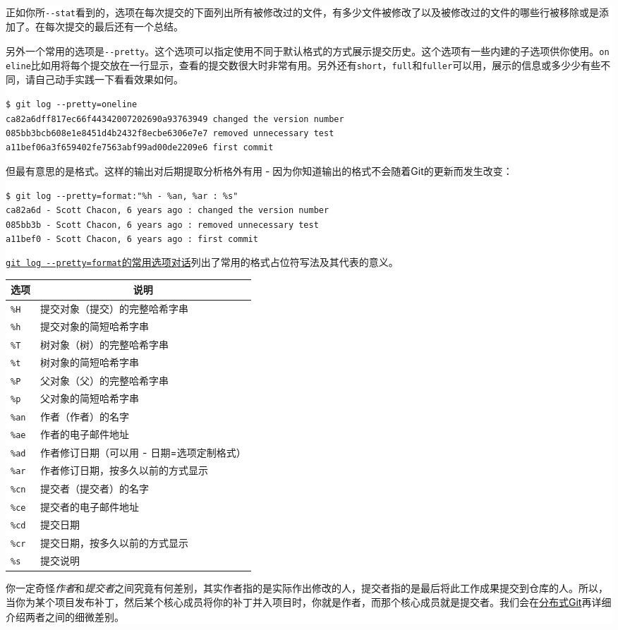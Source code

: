 正如你所`--stat`看到的，选项在每次提交的下面列出所有被修改过的文件，有多少文件被修改了以及被修改过的文件的哪些行被移除或是添加了。在每次提交的最后还有一个总结。

另外一个常用的选项是`--pretty`。这个选项可以指定使用不同于默认格式的方式展示提交历史。这个选项有一些内建的子选项供你使用。`oneline`比如用将每个提交放在一行显示，查看的提交数很大时非常有用。另外还有`short`，`full`和`fuller`可以用，展示的信息或多少少有些不同，请自己动手实践一下看看效果如何。

```
$ git log --pretty=oneline
ca82a6dff817ec66f44342007202690a93763949 changed the version number
085bb3bcb608e1e8451d4b2432f8ecbe6306e7e7 removed unnecessary test
a11bef06a3f659402fe7563abf99ad00de2209e6 first commit
```

但最有意思的是格式。这样的输出对后期提取分析格外有用 - 因为你知道输出的格式不会随着Git的更新而发生改变：

```
$ git log --pretty=format:"%h - %an, %ar : %s"
ca82a6d - Scott Chacon, 6 years ago : changed the version number
085bb3b - Scott Chacon, 6 years ago : removed unnecessary test
a11bef0 - Scott Chacon, 6 years ago : first commit
```

[`git log --pretty=format`的常用选项对话](https://git-scm.com/book/zh/v2/ch00/rpretty_format)列出了常用的格式占位符写法及其代表的意义。

| 选项  | 说明                                       |
| ----- | ------------------------------------------ |
| `%H`  | 提交对象（提交）的完整哈希字串             |
| `%h`  | 提交对象的简短哈希字串                     |
| `%T`  | 树对象（树）的完整哈希字串                 |
| `%t`  | 树对象的简短哈希字串                       |
| `%P`  | 父对象（父）的完整哈希字串                 |
| `%p`  | 父对象的简短哈希字串                       |
| `%an` | 作者（作者）的名字                         |
| `%ae` | 作者的电子邮件地址                         |
| `%ad` | 作者修订日期（可以用 - 日期=选项定制格式） |
| `%ar` | 作者修订日期，按多久以前的方式显示         |
| `%cn` | 提交者（提交者）的名字                     |
| `%ce` | 提交者的电子邮件地址                       |
| `%cd` | 提交日期                                   |
| `%cr` | 提交日期，按多久以前的方式显示             |
| `%s`  | 提交说明                                   |

你一定奇怪*作者*和*提交者*之间究竟有何差别，其实作者指的是实际作出修改的人，提交者指的是最后将此工作成果提交到仓库的人。所以，当你为某个项目发布补丁，然后某个核心成员将你的补丁并入项目时，你就是作者，而那个核心成员就是提交者。我们会在[分布式Git](https://git-scm.com/book/zh/v2/ch00/ch05-distributed-git)再详细介绍两者之间的细微差别。
